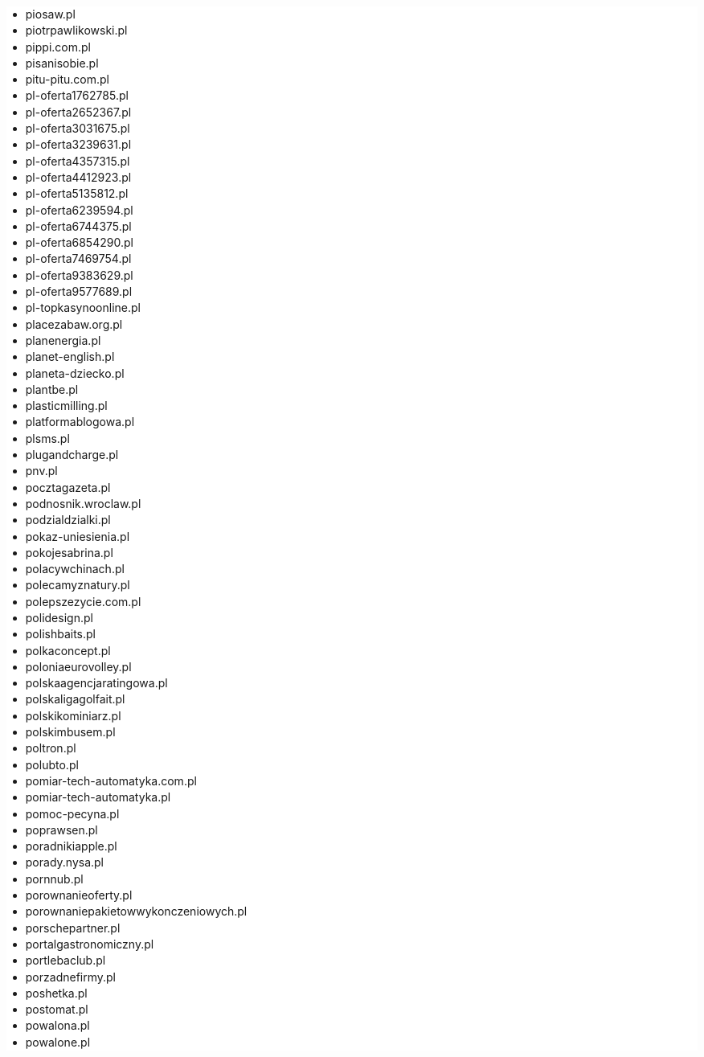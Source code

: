 - piosaw.pl
- piotrpawlikowski.pl
- pippi.com.pl
- pisanisobie.pl
- pitu-pitu.com.pl
- pl-oferta1762785.pl
- pl-oferta2652367.pl
- pl-oferta3031675.pl
- pl-oferta3239631.pl
- pl-oferta4357315.pl
- pl-oferta4412923.pl
- pl-oferta5135812.pl
- pl-oferta6239594.pl
- pl-oferta6744375.pl
- pl-oferta6854290.pl
- pl-oferta7469754.pl
- pl-oferta9383629.pl
- pl-oferta9577689.pl
- pl-topkasynoonline.pl
- placezabaw.org.pl
- planenergia.pl
- planet-english.pl
- planeta-dziecko.pl
- plantbe.pl
- plasticmilling.pl
- platformablogowa.pl
- plsms.pl
- plugandcharge.pl
- pnv.pl
- pocztagazeta.pl
- podnosnik.wroclaw.pl
- podzialdzialki.pl
- pokaz-uniesienia.pl
- pokojesabrina.pl
- polacywchinach.pl
- polecamyznatury.pl
- polepszezycie.com.pl
- polidesign.pl
- polishbaits.pl
- polkaconcept.pl
- poloniaeurovolley.pl
- polskaagencjaratingowa.pl
- polskaligagolfait.pl
- polskikominiarz.pl
- polskimbusem.pl
- poltron.pl
- polubto.pl
- pomiar-tech-automatyka.com.pl
- pomiar-tech-automatyka.pl
- pomoc-pecyna.pl
- poprawsen.pl
- poradnikiapple.pl
- porady.nysa.pl
- pornnub.pl
- porownanieoferty.pl
- porownaniepakietowwykonczeniowych.pl
- porschepartner.pl
- portalgastronomiczny.pl
- portlebaclub.pl
- porzadnefirmy.pl
- poshetka.pl
- postomat.pl
- powalona.pl
- powalone.pl
